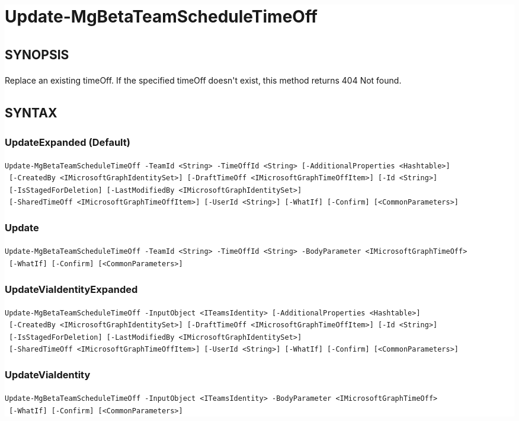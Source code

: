 ﻿---
external help file: Microsoft.Graph.Beta.Teams-help.xml
Module Name: Microsoft.Graph.Beta.Teams
online version: https://learn.microsoft.com/powershell/module/microsoft.graph.beta.teams/update-mgbetateamscheduletimeoff
schema: 2.0.0
---

# Update-MgBetaTeamScheduleTimeOff

## SYNOPSIS
Replace an existing timeOff.
If the specified timeOff doesn't exist, this method returns 404 Not found.

## SYNTAX

### UpdateExpanded (Default)
```
Update-MgBetaTeamScheduleTimeOff -TeamId <String> -TimeOffId <String> [-AdditionalProperties <Hashtable>]
 [-CreatedBy <IMicrosoftGraphIdentitySet>] [-DraftTimeOff <IMicrosoftGraphTimeOffItem>] [-Id <String>]
 [-IsStagedForDeletion] [-LastModifiedBy <IMicrosoftGraphIdentitySet>]
 [-SharedTimeOff <IMicrosoftGraphTimeOffItem>] [-UserId <String>] [-WhatIf] [-Confirm] [<CommonParameters>]
```

### Update
```
Update-MgBetaTeamScheduleTimeOff -TeamId <String> -TimeOffId <String> -BodyParameter <IMicrosoftGraphTimeOff>
 [-WhatIf] [-Confirm] [<CommonParameters>]
```

### UpdateViaIdentityExpanded
```
Update-MgBetaTeamScheduleTimeOff -InputObject <ITeamsIdentity> [-AdditionalProperties <Hashtable>]
 [-CreatedBy <IMicrosoftGraphIdentitySet>] [-DraftTimeOff <IMicrosoftGraphTimeOffItem>] [-Id <String>]
 [-IsStagedForDeletion] [-LastModifiedBy <IMicrosoftGraphIdentitySet>]
 [-SharedTimeOff <IMicrosoftGraphTimeOffItem>] [-UserId <String>] [-WhatIf] [-Confirm] [<CommonParameters>]
```

### UpdateViaIdentity
```
Update-MgBetaTeamScheduleTimeOff -InputObject <ITeamsIdentity> -BodyParameter <IMicrosoftGraphTimeOff>
 [-WhatIf] [-Confirm] [<CommonParameters>]
```
